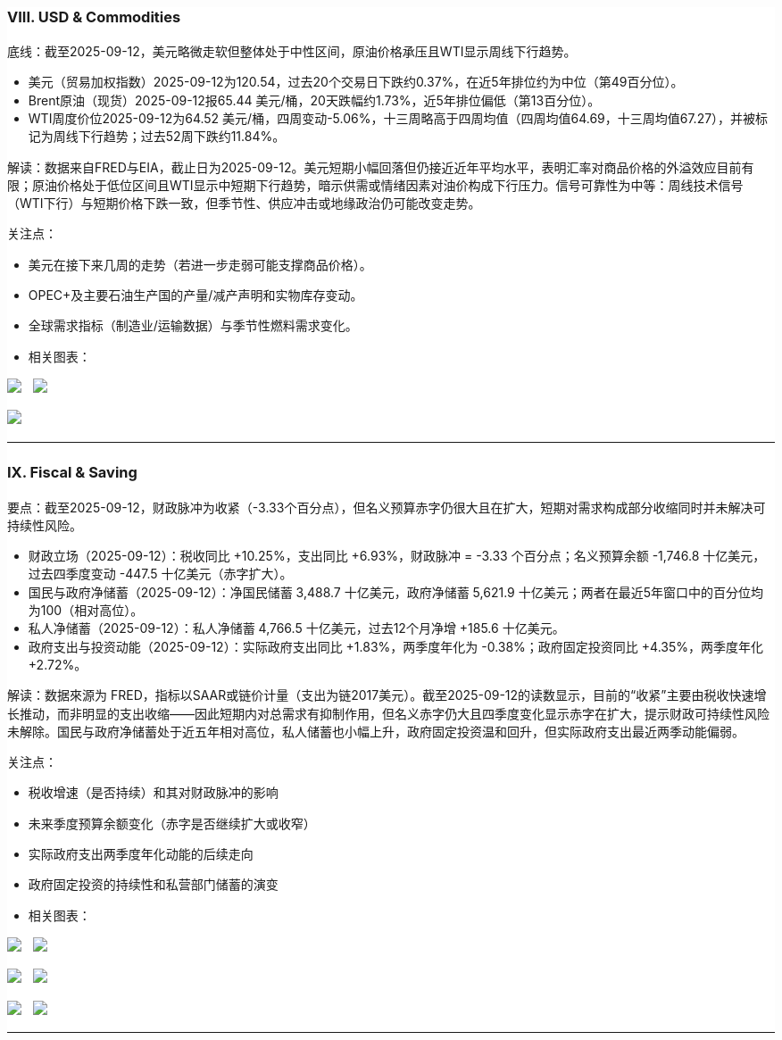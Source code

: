 
### VIII. USD & Commodities
底线：截至2025-09-12，美元略微走软但整体处于中性区间，原油价格承压且WTI显示周线下行趋势。

- 美元（贸易加权指数）2025-09-12为120.54，过去20个交易日下跌约0.37%，在近5年排位约为中位（第49百分位）。
- Brent原油（现货）2025-09-12报65.44 美元/桶，20天跌幅约1.73%，近5年排位偏低（第13百分位）。
- WTI周度价位2025-09-12为64.52 美元/桶，四周变动-5.06%，十三周略高于四周均值（四周均值64.69，十三周均值67.27），并被标记为周线下行趋势；过去52周下跌约11.84%。

解读：数据来自FRED与EIA，截止日为2025-09-12。美元短期小幅回落但仍接近近年平均水平，表明汇率对商品价格的外溢效应目前有限；原油价格处于低位区间且WTI显示中短期下行趋势，暗示供需或情绪因素对油价构成下行压力。信号可靠性为中等：周线技术信号（WTI下行）与短期价格下跌一致，但季节性、供应冲击或地缘政治仍可能改变走势。

关注点：
- 美元在接下来几周的走势（若进一步走弱可能支撑商品价格）。
- OPEC+及主要石油生产国的产量/减产声明和实物库存变动。
- 全球需求指标（制造业/运输数据）与季节性燃料需求变化。

- 相关图表：
<p>
  <img src="https://sp_report.gc.rrrr.run/unified_macro_report/20250912/charts/usd_index_20250912.png" width="48%">
  <img src="https://sp_report.gc.rrrr.run/unified_macro_report/20250912/charts/oil_price_20250912.png" width="48%" style="margin-left:1%">
</p>
<p>
  <img src="https://sp_report.gc.rrrr.run/unified_macro_report/20250912/charts/oil_weekly_20250912.png" width="48%">
</p>

---

### IX. Fiscal & Saving
要点：截至2025-09-12，财政脉冲为收紧（-3.33个百分点），但名义预算赤字仍很大且在扩大，短期对需求构成部分收缩同时并未解决可持续性风险。

- 财政立场（2025-09-12）：税收同比 +10.25%，支出同比 +6.93%，财政脉冲 = -3.33 个百分点；名义预算余额 -1,746.8 十亿美元，过去四季度变动 -447.5 十亿美元（赤字扩大）。
- 国民与政府净储蓄（2025-09-12）：净国民储蓄 3,488.7 十亿美元，政府净储蓄 5,621.9 十亿美元；两者在最近5年窗口中的百分位均为100（相对高位）。
- 私人净储蓄（2025-09-12）：私人净储蓄 4,766.5 十亿美元，过去12个月净增 +185.6 十亿美元。
- 政府支出与投资动能（2025-09-12）：实际政府支出同比 +1.83%，两季度年化为 -0.38%；政府固定投资同比 +4.35%，两季度年化 +2.72%。

解读：数据來源为 FRED，指标以SAAR或链价计量（支出为链2017美元）。截至2025-09-12的读数显示，目前的“收紧”主要由税收快速增长推动，而非明显的支出收缩——因此短期内对总需求有抑制作用，但名义赤字仍大且四季度变化显示赤字在扩大，提示财政可持续性风险未解除。国民与政府净储蓄处于近五年相对高位，私人储蓄也小幅上升，政府固定投资温和回升，但实际政府支出最近两季动能偏弱。

关注点：
- 税收增速（是否持续）和其对财政脉冲的影响
- 未来季度预算余额变化（赤字是否继续扩大或收窄）
- 实际政府支出两季度年化动能的后续走向
- 政府固定投资的持续性和私营部门储蓄的演变

- 相关图表：
<p>
  <img src="https://sp_report.gc.rrrr.run/unified_macro_report/20250912/charts/government_net_saving_20250912.png" width="48%">
  <img src="https://sp_report.gc.rrrr.run/unified_macro_report/20250912/charts/national_saving_20250912.png" width="48%" style="margin-left:1%">
</p>
<p>
  <img src="https://sp_report.gc.rrrr.run/unified_macro_report/20250912/charts/private_net_saving_20250912.png" width="48%">
  <img src="https://sp_report.gc.rrrr.run/unified_macro_report/20250912/charts/real_government_spending_20250912.png" width="48%" style="margin-left:1%">
</p>
<p>
  <img src="https://sp_report.gc.rrrr.run/unified_macro_report/20250912/charts/government_fixed_investment_20250912.png" width="48%">
  <img src="https://sp_report.gc.rrrr.run/unified_macro_report/20250912/charts/fiscal_stance_20250912.png" width="48%" style="margin-left:1%">
</p>

---